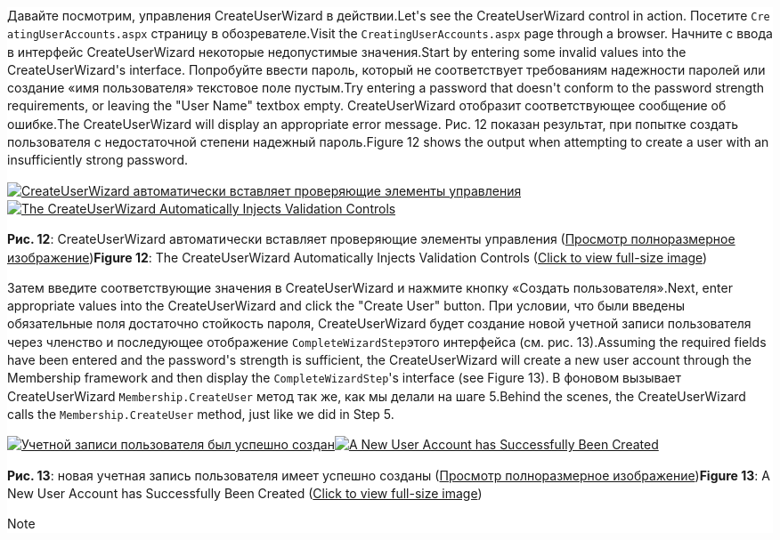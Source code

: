 <span data-ttu-id="d5d34-326">Давайте посмотрим, управления CreateUserWizard в действии.</span><span class="sxs-lookup"><span data-stu-id="d5d34-326">Let's see the CreateUserWizard control in action.</span></span> <span data-ttu-id="d5d34-327">Посетите `CreatingUserAccounts.aspx` страницу в обозревателе.</span><span class="sxs-lookup"><span data-stu-id="d5d34-327">Visit the `CreatingUserAccounts.aspx` page through a browser.</span></span> <span data-ttu-id="d5d34-328">Начните с ввода в интерфейс CreateUserWizard некоторые недопустимые значения.</span><span class="sxs-lookup"><span data-stu-id="d5d34-328">Start by entering some invalid values into the CreateUserWizard's interface.</span></span> <span data-ttu-id="d5d34-329">Попробуйте ввести пароль, который не соответствует требованиям надежности паролей или создание «имя пользователя» текстовое поле пустым.</span><span class="sxs-lookup"><span data-stu-id="d5d34-329">Try entering a password that doesn't conform to the password strength requirements, or leaving the "User Name" textbox empty.</span></span> <span data-ttu-id="d5d34-330">CreateUserWizard отобразит соответствующее сообщение об ошибке.</span><span class="sxs-lookup"><span data-stu-id="d5d34-330">The CreateUserWizard will display an appropriate error message.</span></span> <span data-ttu-id="d5d34-331">Рис. 12 показан результат, при попытке создать пользователя с недостаточной степени надежный пароль.</span><span class="sxs-lookup"><span data-stu-id="d5d34-331">Figure 12 shows the output when attempting to create a user with an insufficiently strong password.</span></span>


<span data-ttu-id="d5d34-332">[![CreateUserWizard автоматически вставляет проверяющие элементы управления](creating-user-accounts-cs/_static/image35.png)](creating-user-accounts-cs/_static/image34.png)</span><span class="sxs-lookup"><span data-stu-id="d5d34-332">[![The CreateUserWizard Automatically Injects Validation Controls](creating-user-accounts-cs/_static/image35.png)](creating-user-accounts-cs/_static/image34.png)</span></span>

<span data-ttu-id="d5d34-333">**Рис. 12**: CreateUserWizard автоматически вставляет проверяющие элементы управления ([Просмотр полноразмерное изображение](creating-user-accounts-cs/_static/image36.png))</span><span class="sxs-lookup"><span data-stu-id="d5d34-333">**Figure 12**: The CreateUserWizard Automatically Injects Validation Controls  ([Click to view full-size image](creating-user-accounts-cs/_static/image36.png))</span></span>


<span data-ttu-id="d5d34-334">Затем введите соответствующие значения в CreateUserWizard и нажмите кнопку «Создать пользователя».</span><span class="sxs-lookup"><span data-stu-id="d5d34-334">Next, enter appropriate values into the CreateUserWizard and click the "Create User" button.</span></span> <span data-ttu-id="d5d34-335">При условии, что были введены обязательные поля достаточно стойкость пароля, CreateUserWizard будет создание новой учетной записи пользователя через членство и последующее отображение `CompleteWizardStep`этого интерфейса (см. рис. 13).</span><span class="sxs-lookup"><span data-stu-id="d5d34-335">Assuming the required fields have been entered and the password's strength is sufficient, the CreateUserWizard will create a new user account through the Membership framework and then display the `CompleteWizardStep`'s interface (see Figure 13).</span></span> <span data-ttu-id="d5d34-336">В фоновом вызывает CreateUserWizard `Membership.CreateUser` метод так же, как мы делали на шаге 5.</span><span class="sxs-lookup"><span data-stu-id="d5d34-336">Behind the scenes, the CreateUserWizard calls the `Membership.CreateUser` method, just like we did in Step 5.</span></span>


<span data-ttu-id="d5d34-337">[![Учетной записи пользователя был успешно создан](creating-user-accounts-cs/_static/image38.png)](creating-user-accounts-cs/_static/image37.png)</span><span class="sxs-lookup"><span data-stu-id="d5d34-337">[![A New User Account has Successfully Been Created](creating-user-accounts-cs/_static/image38.png)](creating-user-accounts-cs/_static/image37.png)</span></span>

<span data-ttu-id="d5d34-338">**Рис. 13**: новая учетная запись пользователя имеет успешно созданы ([Просмотр полноразмерное изображение](creating-user-accounts-cs/_static/image39.png))</span><span class="sxs-lookup"><span data-stu-id="d5d34-338">**Figure 13**: A New User Account has Successfully Been Created  ([Click to view full-size image](creating-user-accounts-cs/_static/image39.png))</span></span>


> [!NOTE]
